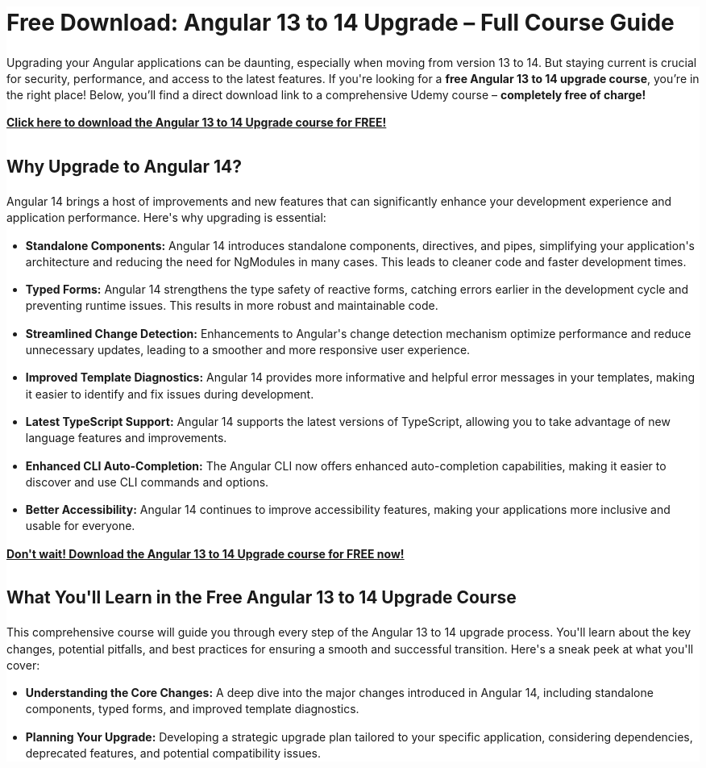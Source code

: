# Free Download: Angular 13 to 14 Upgrade – Full Course Guide

Upgrading your Angular applications can be daunting, especially when moving from version 13 to 14. But staying current is crucial for security, performance, and access to the latest features. If you're looking for a **free Angular 13 to 14 upgrade course**, you’re in the right place! Below, you’ll find a direct download link to a comprehensive Udemy course – **completely free of charge!**

[**Click here to download the Angular 13 to 14 Upgrade course for FREE!**](https://udemywork.com/angular-13-to-14-upgrade)

## Why Upgrade to Angular 14?

Angular 14 brings a host of improvements and new features that can significantly enhance your development experience and application performance. Here's why upgrading is essential:

*   **Standalone Components:** Angular 14 introduces standalone components, directives, and pipes, simplifying your application's architecture and reducing the need for NgModules in many cases. This leads to cleaner code and faster development times.

*   **Typed Forms:** Angular 14 strengthens the type safety of reactive forms, catching errors earlier in the development cycle and preventing runtime issues. This results in more robust and maintainable code.

*   **Streamlined Change Detection:** Enhancements to Angular's change detection mechanism optimize performance and reduce unnecessary updates, leading to a smoother and more responsive user experience.

*   **Improved Template Diagnostics:** Angular 14 provides more informative and helpful error messages in your templates, making it easier to identify and fix issues during development.

*   **Latest TypeScript Support:** Angular 14 supports the latest versions of TypeScript, allowing you to take advantage of new language features and improvements.

*   **Enhanced CLI Auto-Completion:** The Angular CLI now offers enhanced auto-completion capabilities, making it easier to discover and use CLI commands and options.

*   **Better Accessibility:** Angular 14 continues to improve accessibility features, making your applications more inclusive and usable for everyone.

[**Don't wait! Download the Angular 13 to 14 Upgrade course for FREE now!**](https://udemywork.com/angular-13-to-14-upgrade)

## What You'll Learn in the Free Angular 13 to 14 Upgrade Course

This comprehensive course will guide you through every step of the Angular 13 to 14 upgrade process. You'll learn about the key changes, potential pitfalls, and best practices for ensuring a smooth and successful transition. Here's a sneak peek at what you'll cover:

*   **Understanding the Core Changes:** A deep dive into the major changes introduced in Angular 14, including standalone components, typed forms, and improved template diagnostics.

*   **Planning Your Upgrade:** Developing a strategic upgrade plan tailored to your specific application, considering dependencies, deprecated features, and potential compatibility issues.
